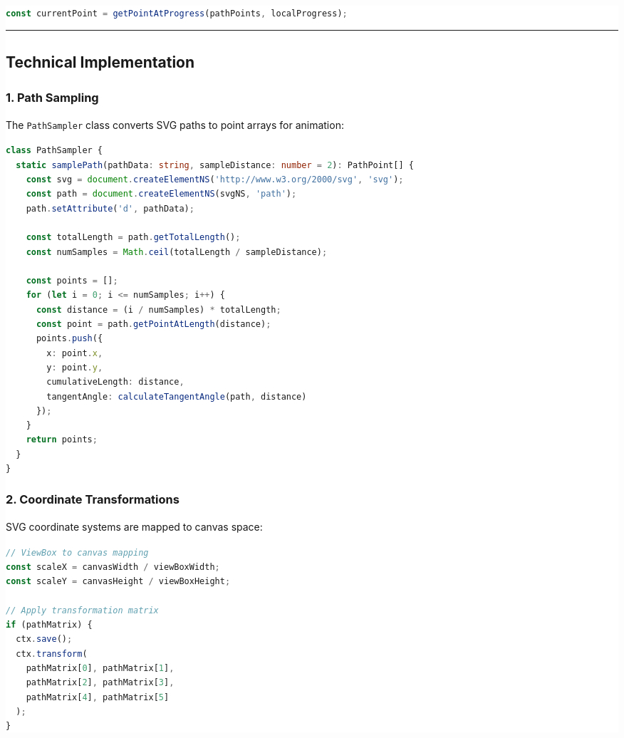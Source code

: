 ```typescript
const currentPoint = getPointAtProgress(pathPoints, localProgress);
```

---

## Technical Implementation

### 1. Path Sampling

The `PathSampler` class converts SVG paths to point arrays for animation:

```typescript
class PathSampler {
  static samplePath(pathData: string, sampleDistance: number = 2): PathPoint[] {
    const svg = document.createElementNS('http://www.w3.org/2000/svg', 'svg');
    const path = document.createElementNS(svgNS, 'path');
    path.setAttribute('d', pathData);
    
    const totalLength = path.getTotalLength();
    const numSamples = Math.ceil(totalLength / sampleDistance);
    
    const points = [];
    for (let i = 0; i <= numSamples; i++) {
      const distance = (i / numSamples) * totalLength;
      const point = path.getPointAtLength(distance);
      points.push({
        x: point.x,
        y: point.y,
        cumulativeLength: distance,
        tangentAngle: calculateTangentAngle(path, distance)
      });
    }
    return points;
  }
}
```

### 2. Coordinate Transformations

SVG coordinate systems are mapped to canvas space:

```typescript
// ViewBox to canvas mapping
const scaleX = canvasWidth / viewBoxWidth;
const scaleY = canvasHeight / viewBoxHeight;

// Apply transformation matrix
if (pathMatrix) {
  ctx.save();
  ctx.transform(
    pathMatrix[0], pathMatrix[1], 
    pathMatrix[2], pathMatrix[3], 
    pathMatrix[4], pathMatrix[5]
  );
}
```
